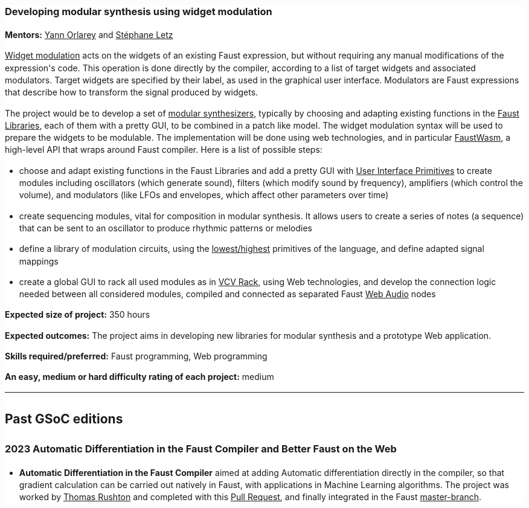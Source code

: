 ### Developing modular synthesis using widget modulation  

**Mentors:** [Yann Orlarey](mailto:orlarey@gmail.fr) and [Stéphane Letz](mailto:letz@grame.fr)

[Widget modulation](https://faustdoc.grame.fr/manual/syntax/#widget-modulation) acts on the widgets of an existing Faust expression, but without requiring any manual modifications of the expression's code. This operation is done directly by the compiler, according to a list of target widgets and associated modulators. Target widgets are specified by their label, as used in the graphical user interface. Modulators are Faust expressions that describe how to transform the signal produced by widgets. 

The project would be to develop a set of [modular synthesizers](https://en.wikipedia.org/wiki/Modular_synthesizer), typically by choosing and adapting existing functions in the [Faust Libraries](https://faustlibraries.grame.fr), each of them with a pretty GUI, to be combined in a patch like model. The widget modulation syntax will be used to prepare the widgets to be modulable. The implementation will be done using web technologies, and in particular [FaustWasm](https://github.com/grame-cncm/faustwasm), a high-level API that wraps around Faust compiler. Here is a list of possible steps:  

- choose and adapt existing functions in the Faust Libraries and add a pretty GUI with [User Interface Primitives](https://faustdoc.grame.fr/manual/syntax/#user-interface-primitives-and-configuration) to create modules including oscillators (which generate sound), filters (which modify sound by frequency), amplifiers (which control the volume), and modulators (like LFOs and envelopes, which affect other parameters over time)

- create sequencing modules, vital for composition in modular synthesis. It allows users to create a series of notes (a sequence) that can be sent to an oscillator to produce rhythmic patterns or melodies

- define a library of modulation circuits, using the [lowest/highest](#TODO) primitives of the language, and define adapted signal mappings

- create a global GUI to rack all used modules as in [VCV Rack](https://vcvrack.com), using Web technologies, and develop the connection logic needed between all considered modules, compiled and connected as separated Faust [Web Audio](https://developer.mozilla.org/en-US/docs/Web/API/Web_Audio_API) nodes

**Expected size of project:** 350 hours

**Expected outcomes:** The project aims in developing new libraries for modular synthesis and a prototype Web application. 

**Skills required/preferred:** Faust programming, Web programming

**An easy, medium or hard difficulty rating of each project:** medium

---

## Past GSoC editions

### 2023 Automatic Differentiation in the Faust Compiler and Better Faust on the Web

- **Automatic Differentiation in the Faust Compiler** aimed at adding Automatic differentiation directly in the compiler, so that gradient calculation can be carried out natively in Faust, with applications in Machine Learning algorithms. The project was worked  by [Thomas Rushton](https://github.com/hatchjaw) and completed with this [Pull Request](https://github.com/grame-cncm/faust/pull/939), and finally integrated in the Faust [master-branch](https://github.com/grame-cncm/faust/commit/681a303b8ddc9ef2e67c2cc5d5df83f27323b865). 
